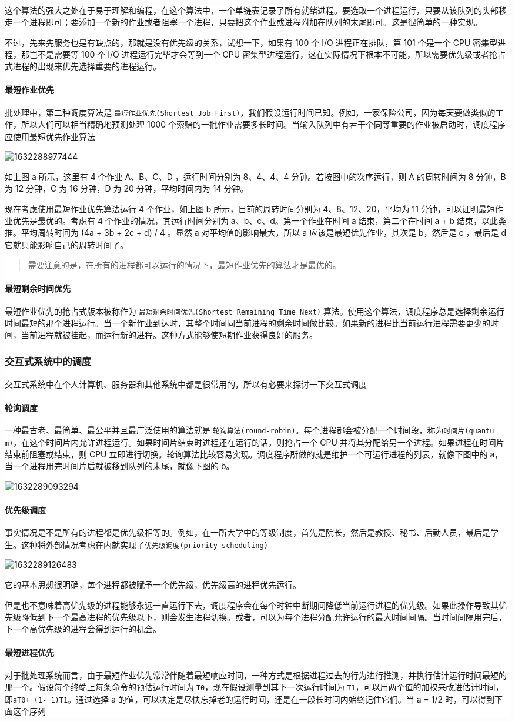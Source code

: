 这个算法的强大之处在于易于理解和编程，在这个算法中，一个单链表记录了所有就绪进程。要选取一个进程运行，只要从该队列的头部移走一个进程即可；要添加一个新的作业或者阻塞一个进程，只要把这个作业或进程附加在队列的末尾即可。这是很简单的一种实现。

不过，先来先服务也是有缺点的，那就是没有优先级的关系，试想一下，如果有 100 个 I/O 进程正在排队，第 101 个是一个 CPU 密集型进程，那岂不是需要等 100 个 I/O 进程运行完毕才会等到一个 CPU 密集型进程运行，这在实际情况下根本不可能，所以需要优先级或者抢占式进程的出现来优先选择重要的进程运行。

#### 最短作业优先

批处理中，第二种调度算法是 `最短作业优先(Shortest Job First)`，我们假设运行时间已知。例如，一家保险公司，因为每天要做类似的工作，所以人们可以相当精确地预测处理 1000 个索赔的一批作业需要多长时间。当输入队列中有若干个同等重要的作业被启动时，调度程序应使用最短优先作业算法

![1632288977444](https://tprzfbucket.oss-cn-beijing.aliyuncs.com/hadoop/202109/22/133618-287995.png)

如上图 a 所示，这里有 4 个作业 A、B、C、D ，运行时间分别为 8、4、4、4 分钟。若按图中的次序运行，则 A 的周转时间为 8 分钟，B 为 12 分钟，C 为 16 分钟，D 为 20 分钟，平均时间内为 14 分钟。

现在考虑使用最短作业优先算法运行 4 个作业，如上图 b 所示，目前的周转时间分别为 4、8、12、20，平均为 11 分钟，可以证明最短作业优先是最优的。考虑有 4 个作业的情况，其运行时间分别为 a、b、c、d。第一个作业在时间 a 结束，第二个在时间 a + b 结束，以此类推。平均周转时间为 (4a + 3b + 2c + d) / 4 。显然 a 对平均值的影响最大，所以 a 应该是最短优先作业，其次是 b，然后是 c ，最后是 d 它就只能影响自己的周转时间了。

> 需要注意的是，在所有的进程都可以运行的情况下，最短作业优先的算法才是最优的。

#### 最短剩余时间优先

最短作业优先的抢占式版本被称作为 `最短剩余时间优先(Shortest Remaining Time Next)` 算法。使用这个算法，调度程序总是选择剩余运行时间最短的那个进程运行。当一个新作业到达时，其整个时间同当前进程的剩余时间做比较。如果新的进程比当前运行进程需要更少的时间，当前进程就被挂起，而运行新的进程。这种方式能够使短期作业获得良好的服务。

### 交互式系统中的调度

交互式系统中在个人计算机、服务器和其他系统中都是很常用的，所以有必要来探讨一下交互式调度

#### 轮询调度

一种最古老、最简单、最公平并且最广泛使用的算法就是 `轮询算法(round-robin)`。每个进程都会被分配一个时间段，称为`时间片(quantum)`，在这个时间片内允许进程运行。如果时间片结束时进程还在运行的话，则抢占一个 CPU 并将其分配给另一个进程。如果进程在时间片结束前阻塞或结束，则 CPU 立即进行切换。轮询算法比较容易实现。调度程序所做的就是维护一个可运行进程的列表，就像下图中的 a，当一个进程用完时间片后就被移到队列的末尾，就像下图的 b。

![1632289093294](https://tprzfbucket.oss-cn-beijing.aliyuncs.com/hadoop/202109/22/133814-896486.png)

#### 优先级调度

事实情况是不是所有的进程都是优先级相等的。例如，在一所大学中的等级制度，首先是院长，然后是教授、秘书、后勤人员，最后是学生。这种将外部情况考虑在内就实现了`优先级调度(priority scheduling)`

![1632289126483](https://tprzfbucket.oss-cn-beijing.aliyuncs.com/hadoop/202109/22/133847-986189.png)

它的基本思想很明确，每个进程都被赋予一个优先级，优先级高的进程优先运行。

但是也不意味着高优先级的进程能够永远一直运行下去，调度程序会在每个时钟中断期间降低当前运行进程的优先级。如果此操作导致其优先级降低到下一个最高进程的优先级以下，则会发生进程切换。或者，可以为每个进程分配允许运行的最大时间间隔。当时间间隔用完后，下一个高优先级的进程会得到运行的机会。

#### 最短进程优先

对于批处理系统而言，由于最短作业优先常常伴随着最短响应时间，一种方式是根据进程过去的行为进行推测，并执行估计运行时间最短的那一个。假设每个终端上每条命令的预估运行时间为 `T0`，现在假设测量到其下一次运行时间为 `T1`，可以用两个值的加权来改进估计时间，即`aT0+ (1- 1)T1`。通过选择 a 的值，可以决定是尽快忘掉老的运行时间，还是在一段长时间内始终记住它们。当 a = 1/2 时，可以得到下面这个序列
